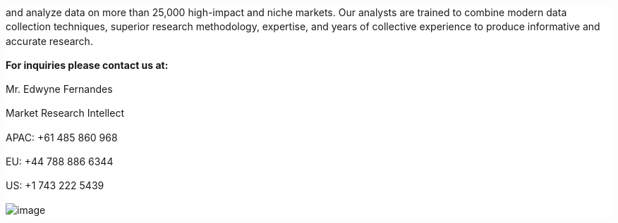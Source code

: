 and analyze data on more than 25,000 high-impact and niche markets. Our analysts are trained to combine modern data collection techniques, superior research methodology, expertise, and years of collective experience to produce informative and accurate research.</span></p><p><strong>For inquiries please contact us at:</strong></p><p>Mr. Edwyne Fernandes</p><p>Market Research Intellect</p><p>APAC: +61 485 860 968</p><p>EU: +44 788 886 6344</p><p>US: +1 743 222 5439</p>
![image](https://github.com/user-attachments/assets/2d871730-2926-4b11-89ea-f6c7b0c5b6a9)
